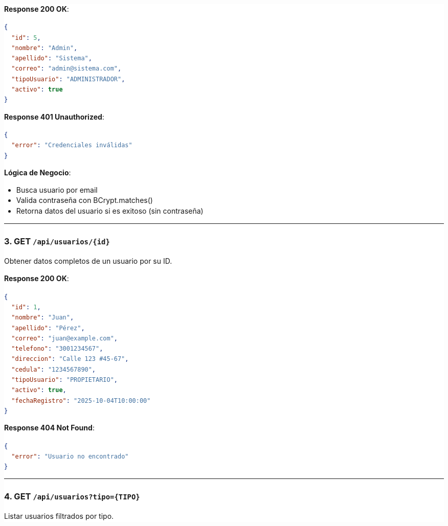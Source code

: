 **Response 200 OK**:
```json
{
  "id": 5,
  "nombre": "Admin",
  "apellido": "Sistema",
  "correo": "admin@sistema.com",
  "tipoUsuario": "ADMINISTRADOR",
  "activo": true
}
```

**Response 401 Unauthorized**:
```json
{
  "error": "Credenciales inválidas"
}
```

**Lógica de Negocio**:
- Busca usuario por email
- Valida contraseña con BCrypt.matches()
- Retorna datos del usuario si es exitoso (sin contraseña)

---

### 3. **GET** `/api/usuarios/{id}`
Obtener datos completos de un usuario por su ID.

**Response 200 OK**:
```json
{
  "id": 1,
  "nombre": "Juan",
  "apellido": "Pérez",
  "correo": "juan@example.com",
  "telefono": "3001234567",
  "direccion": "Calle 123 #45-67",
  "cedula": "1234567890",
  "tipoUsuario": "PROPIETARIO",
  "activo": true,
  "fechaRegistro": "2025-10-04T10:00:00"
}
```

**Response 404 Not Found**:
```json
{
  "error": "Usuario no encontrado"
}
```

---

### 4. **GET** `/api/usuarios?tipo={TIPO}`
Listar usuarios filtrados por tipo.
